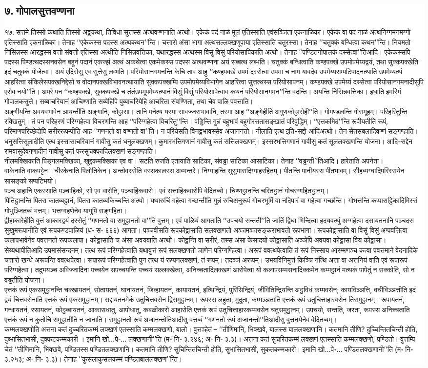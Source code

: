 
## ७. गोपालसुत्तवण्णना

१७. सत्तमे तिस्सो कथाति तिस्सो अट्ठकथा, तिविधा सुत्तस्स अत्थवण्णनाति अत्थो। एकेकं पदं नाळं मूलं एतिस्साति एवंसञ्ञिता एकनाळिका। एकेकं वा पदं नाळं अत्थनिग्गमनमग्गो एतिस्साति एकनाळिका। तेनाह ‘‘एकेकस्स पदस्स अत्थकथन’’न्ति। चत्तारो अंसा भागा अत्थसल्लक्खणूपाया एतिस्साति चतुरस्सा। तेनाह ‘‘चतुक्कं बन्धित्वा कथन’’न्ति। नियमतो निसिन्नस्स आरद्धस्स वत्तो संवत्तो एतिस्सा अत्थीति निसिन्नवत्तिका, यथारद्धस्स अत्थस्स विसुं विसुं परियोसापिकाति अत्थो। तेनाह ‘‘पण्डितगोपालकं दस्सेत्वा’’तिआदि। एकेकस्सपि पदस्स पिण्डत्थदस्सनवसेन बहूनं पदानं एकज्झं अत्थं अकथेत्वा एकमेकस्स पदस्स अत्थवण्णना अयं सब्बत्थ लब्भति। चतुक्कं बन्धित्वाति कण्हपक्खे उपमोपमेय्यद्वयं, तथा सुक्कपक्खेति इदं चतुक्कं योजेत्वा। अयं एदिसेसु एव सुत्तेसु लब्भति। परियोसानगमनन्ति केचि ताव आहु ‘‘कण्हपक्खे उपमं दस्सेत्वा उपमा च नाम यावदेव उपमेय्यसम्पटिपादनत्थाति उपमेय्यत्थं आहरित्वा संकिलेसपक्खनिद्देसो च वोदानपक्खविभावनत्थायाति सुक्कपक्खम्पि उपमोपमेय्यविभागेन आहरित्वा सुत्तत्थस्स परियोसापनम्। कण्हपक्खे उपमेय्यं दस्सेत्वा परियोसानगमनादीसुपि एसेव नयो’’ति। अपरे पन ‘‘कण्हपक्खे, सुक्कपक्खे च तंतंउपमूपमेय्यत्थानं विसुं विसुं परियोसापेत्वाव कथनं परियोसानगमन’’न्ति वदन्ति। अयन्ति निसिन्नवत्तिका। इधाति इमस्मिं गोपालकसुत्ते। सब्बाचरियानं आचिण्णाति सब्बेहिपि पुब्बाचरियेहि आचरिता संवण्णिता, तथा चेव पाळि पवत्ताति।  
अङ्गीयन्ति अवयवभावेन ञायन्तीति अङ्गानि, कोट्ठासा। तानि पनेत्थ यस्मा सावज्जसभावानि, तस्मा आह ‘‘अङ्गेहीति अगुणकोट्ठासेही’’ति। गोमण्डलन्ति गोसमूहम्। परिहरितुन्ति रक्खितुम्। तं पन परिहरणं परिग्गहेत्वा विचरणन्ति आह ‘‘परिग्गहेत्वा विचरितु’’न्ति। वड्ढिन्ति गुन्नं बहुभावं बहुगोरसतासङ्खातं परिवुद्धिम्। ‘‘एत्तकमिद’’न्ति रूपीयतीति रूपं, परिमाणपरिच्छेदोपि सरीररूपम्पीति आह ‘‘गणनतो वा वण्णतो वा’’ति। न परियेसति विनट्ठभावस्सेव अजाननतो। नीलाति एत्थ इति-सद्दो आदिअत्थो। तेन सेतसबलादिवण्णं सङ्गण्हाति।  
धनुसत्तिसूलादीति एत्थ इस्सासाचरियानं गावीसु कतं धनुलक्खणम्। कुमारभत्तिगणानं गावीसु कतं सत्तिलक्खणम्। इस्सरभत्तिगणानं गावीसु कतं सूललक्खणन्ति योजना। आदि-सद्देन रामवासुदेवगणादीनं गावीसु कतं फरसुचक्कादिलक्खणं सङ्गण्हाति।  
नीलमक्खिकाति पिङ्गलमक्खिका, खुद्दकमक्खिका एव वा। सटति रुजति एतायाति साटिका, संवड्ढा साटिका आसाटिका। तेनाह ‘‘वड्ढन्ती’’तिआदि। हारेताति अपनेता।  
वाकेनाति वाकपट्टेन। चीरकेनाति पिलोतिकेन। अन्तोवस्सेति वस्सकालस्स अब्भन्तरे। निग्गाहन्ति सुसुमारादिग्गाहरहितम्। पीतन्ति पानीयस्स पीतभावम्। सीहब्यग्घादिपरिस्सयेन सासङ्को सप्पटिभयो।  
पञ्च अहानि एकस्साति पञ्चाहिको, सो एव वारोति, पञ्चाहिकवारो। एवं सत्ताहिकवारोपि वेदितब्बो। चिण्णट्ठानन्ति चरितट्ठानं गोचरग्गहितट्ठानम्।  
पितिट्ठानन्ति पितरा कातब्बट्ठानं, पितरा कातब्बकिच्चन्ति अत्थो। यथारुचिं गहेत्वा गच्छन्तीति गुन्नं रुचिअनुरूपं गोचरभूमिं वा नदिपारं वा गहेत्वा गच्छन्ति। गोभत्तन्ति कप्पासट्ठिकादिमिस्सं गोभुञ्जितब्बं भत्तम्। भत्तग्गहणेनेव यागुपि सङ्गहिता।  
द्वीहाकारेहीति वुत्तं आकारद्वयं दस्सेतुं ‘‘गणनतो वा समुट्ठानतो वा’’ति वुत्तम्। एवं पाळियं आगताति ‘‘उपचयो सन्तती’’ति जातिं द्विधा भिन्दित्वा हदयवत्थुं अग्गहेत्वा दसायतनानि पञ्चदस सुखुमरूपानीति एवं रूपकण्डपाळियं (ध॰ स॰ ६६६) आगता। पञ्चवीसति रूपकोट्ठासाति सलक्खणतो अञ्ञमञ्ञसङ्कराभावतो रूपभागा। रूपकोट्ठासाति वा विसुं विसुं अप्पवत्तित्वा कलापभावेनेव पवत्तनतो रूपकलापा। कोट्ठासाति च अंसा अवयवाति अत्थो। कोट्ठन्ति वा सरीरं, तस्स अंसा केसादयो कोट्ठासाति अञ्ञेपि अवयवा कोट्ठासा विय कोट्ठासा।  
सेय्यथापीतिआदि उपमासंसन्दनम्। तत्थ रूपं परिग्गहेत्वाति यथावुत्तं रूपं सलक्खणतो ञाणेन परिग्गण्हित्वा। अरूपं ववत्थपेत्वाति तं रूपं निस्साय आरम्मणञ्च कत्वा पवत्तमाने वेदनादिके चत्तारो खन्धे अरूपन्ति ववत्थपेत्वा। रूपारूपं परिग्गहेत्वाति पुन तत्थ यं रूप्पनलक्खणं, तं रूपम्। तदञ्ञं अरूपम्। उभयविनिमुत्तं किञ्चि नत्थि अत्ता वा अत्तनियं वाति एवं रूपारूपं परिग्गहेत्वा। तदुभयञ्च अविज्जादिना पच्चयेन सपच्चयन्ति पच्चयं सल्लक्खेत्वा, अनिच्चतादिलक्खणं आरोपेत्वा यो कलापसम्मसनादिक्कमेन कम्मट्ठानं मत्थकं पापेतुं न सक्कोति, सो न वड्ढतीति योजना।  
एत्तकं रूपं एकसमुट्ठानन्ति चक्खायतनं, सोतायतनं, घानायतनं, जिव्हायतनं, कायायतनं, इत्थिन्द्रियं, पुरिसिन्द्रियं, जीवितिन्द्रियन्ति अट्ठविधं कम्मवसेन; कायविञ्ञत्ति, वचीविञ्ञत्तीति इदं द्वयं चित्तवसेनाति एत्तकं रूपं एकसमुट्ठानम्। सद्दायतनमेकं उतुचित्तवसेन द्विसमुट्ठानम्। रूपस्स लहुता, मुदुता, कम्मञ्ञताति एत्तकं रूपं उतुचित्ताहारवसेन तिसमुट्ठानम्। रूपायतनं, गन्धायतनं, रसायतनं, फोट्ठब्बायतनं, आकासधातु, आपोधातु, कबळीकारो आहारोति एत्तकं रूपं उतुचित्ताहारकम्मवसेन चतुसमुट्ठानम्। उपचयो, सन्तति, जरता, रूपस्स अनिच्चताति एत्तकं रूपं न कुतोचि समुट्ठातीति न जानाति। समुट्ठानतो रूपं अजानन्तोतिआदीसु वत्तब्बं ‘‘गणनतो रूपं अजानन्तो’’तिआदीसु वुत्तनयेनेव वेदितब्बम्।  
कम्मलक्खणोति अत्तना कतं दुच्चरितकम्मं लक्खणं एतस्साति कम्मलक्खणो, बालो। वुत्तञ्हेतं – ‘‘तीणिमानि, भिक्खवे, बालस्स बाललक्खणानि। कतमानि तीणि? दुच्चिन्तितचिन्ती होति, दुब्भासितभासी, दुक्कटकम्मकारी । इमानि खो…पे॰… लक्खणानी’’ति (म॰ नि॰ ३.२४६; अ॰ नि॰ ३.३)। अत्तना कतं सुचरितकम्मं लक्खणं एतस्साति कम्मलक्खणो, पण्डितो। वुत्तम्पि चेतं ‘‘तीणिमानि, भिक्खवे, पण्डितस्स पण्डितलक्खणानि। कतमानि तीणि? सुचिन्तितचिन्ती होति, सुभासितभासी, सुकतकम्मकारी। इमानि खो…पे॰… पण्डितलक्खणानी’’ति (म॰ नि॰ ३.२५३; अ॰ नि॰ ३.३)। तेनाह ‘‘कुसलाकुसलकम्मं पण्डितबाललक्खण’’न्ति।  